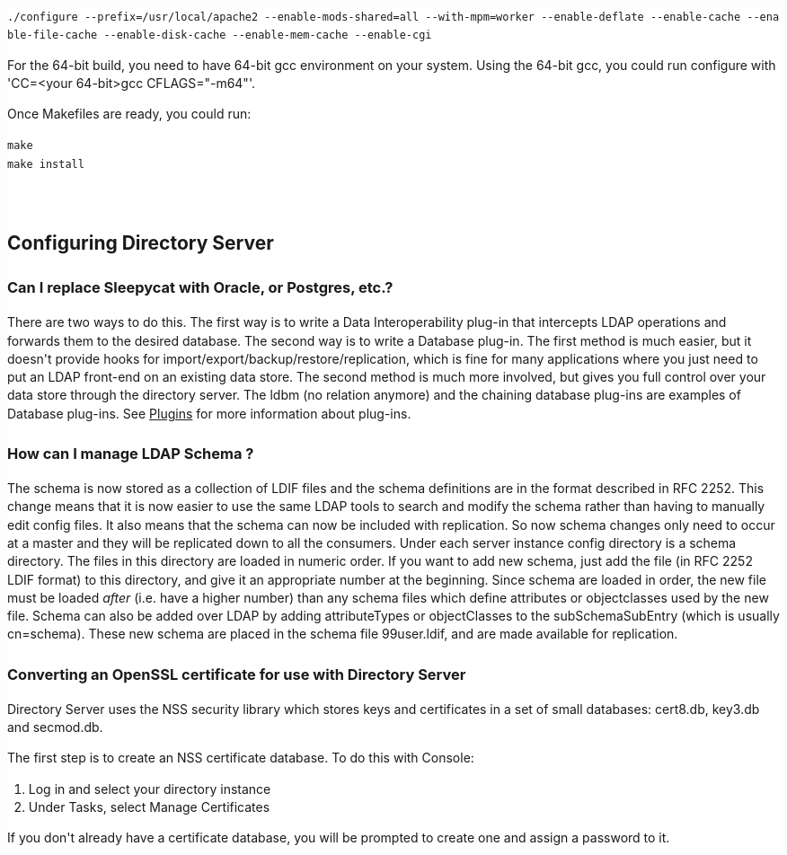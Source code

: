     ./configure --prefix=/usr/local/apache2 --enable-mods-shared=all --with-mpm=worker --enable-deflate --enable-cache --enable-file-cache --enable-disk-cache --enable-mem-cache --enable-cgi

For the 64-bit build, you need to have 64-bit gcc environment on your system. Using the 64-bit gcc, you could run configure with 'CC=<your 64-bit>gcc CFLAGS="-m64"'.

Once Makefiles are ready, you could run:

    make
    make install

<br><a name="config"></a>

**Configuring Directory Server**
-------------------------------------------------

### Can I replace Sleepycat with Oracle, or Postgres, etc.?

There are two ways to do this. The first way is to write a Data Interoperability plug-in that intercepts LDAP operations and forwards them to the desired database. The second way is to write a Database plug-in. The first method is much easier, but it doesn't provide hooks for import/export/backup/restore/replication, which is fine for many applications where you just need to put an LDAP front-end on an existing data store. The second method is much more involved, but gives you full control over your data store through the directory server. The ldbm (no relation anymore) and the chaining database plug-ins are examples of Database plug-ins. See [Plugins](../design/plugins.html) for more information about plug-ins.

### How can I manage LDAP Schema ?

The schema is now stored as a collection of LDIF files and the schema definitions are in the format described in RFC 2252. This change means that it is now easier to use the same LDAP tools to search and modify the schema rather than having to manually edit config files. It also means that the schema can now be included with replication. So now schema changes only need to occur at a master and they will be replicated down to all the consumers. Under each server instance config directory is a schema directory. The files in this directory are loaded in numeric order. If you want to add new schema, just add the file (in RFC 2252 LDIF format) to this directory, and give it an appropriate number at the beginning. Since schema are loaded in order, the new file must be loaded *after* (i.e. have a higher number) than any schema files which define attributes or objectclasses used by the new file. Schema can also be added over LDAP by adding attributeTypes or objectClasses to the subSchemaSubEntry (which is usually cn=schema). These new schema are placed in the schema file 99user.ldif, and are made available for replication.

### Converting an OpenSSL certificate for use with Directory Server

Directory Server uses the NSS security library which stores keys and certificates in a set of small databases: cert8.db, key3.db and secmod.db.

The first step is to create an NSS certificate database. To do this with Console:

1.  Log in and select your directory instance
2.  Under Tasks, select Manage Certificates

If you don't already have a certificate database, you will be prompted to create one and assign a password to it.
